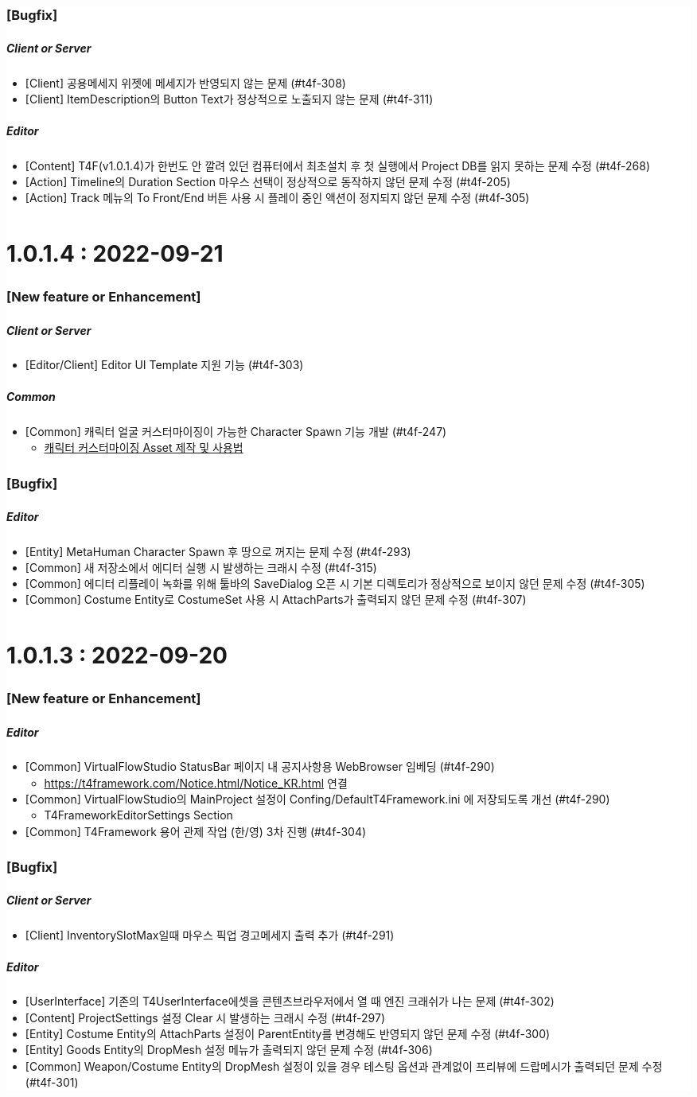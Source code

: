 ### [Bugfix]
##### Client or Server 
  - [Client] 공용메세지 위젯에 메세지가 반영되지 않는 문제 (#t4f-308)
  - [Client] ItemDescription의 Button Text가 정상적으로 노출되지 않는 문제 (#t4f-311)
 
##### Editor
  - [Content] T4F(v1.0.1.4)가 한번도 안 깔려 있던 컴퓨터에서 최초설치 후 첫 실행에서 Project DB를 읽지 못하는 문제 수정 (#t4f-268)
  - [Action] Timeline의 Duration Section 마우스 선택이 정상적으로 동작하지 않던 문제 수정 (#t4f-205)
  - [Action] Track 메뉴의 To Front/End 버튼 사용 시 플레이 중인 액션이 정지되지 않던 문제 수정 (#t4f-305)

# 1.0.1.4 : 2022-09-21

### [New feature or Enhancement]
##### Client or Server
  - [Editor/Client] Editor UI Template 지원 기능 (#t4f-303)
##### Common
  - [Common] 캐릭터 얼굴 커스터마이징이 가능한 Character Spawn 기능 개발 (#t4f-247)
    - [캐릭터 커스터마이징 Asset 제작 및 사용법](https://virtualflow.atlassian.net/wiki/spaces/VIRTUALFLOWINTERNAL/pages/78184450/Asset)

### [Bugfix]
##### Editor
  - [Entity] MetaHuman Character Spawn 후 땅으로 꺼지는 문제 수정 (#t4f-293)
  - [Common] 새 저장소에서 에디터 실행 시 발생하는 크래시 수정 (#t4f-315)
  - [Common] 에디터 리플레이 녹화를 위해 툴바의 SaveDialog 오픈 시 기본 디렉토리가 정상적으로 보이지 않던 문제 수정 (#t4f-305)
  - [Common] Costume Entity로 CostumeSet 사용 시 AttachParts가 출력되지 않던 문제 수정 (#t4f-307)


# 1.0.1.3 : 2022-09-20
### [New feature or Enhancement]
##### Editor
  - [Common] VirtualFlowStudio StatusBar 페이지 내 공지사항용 WebBrowser 임베딩 (#t4f-290)
    - https://t4framework.com/Notice.html/Notice_KR.html 연결
  - [Common] VirtualFlowStudio의 MainProject 설정이 Confing/DefaultT4Framework.ini 에 저장되도록 개선 (#t4f-290)
    - T4FrameworkEditorSettings Section
  - [Common] T4Framework 용어 관제 작업 (한/영) 3차 진행 (#t4f-304)

### [Bugfix]
##### Client or Server 
  - [Client] InventorySlotMax일때 마우스 픽업 경고메세지 출력 추가 (#t4f-291)
##### Editor
  - [UserInterface] 기존의 T4UserInterface에셋을 콘텐츠브라우저에서 열 때 엔진 크래쉬가 나는 문제 (#t4f-302)
  - [Content] ProjectSettings 설정 Clear 시 발생하는 크래시 수정 (#t4f-297)
  - [Entity] Costume Entity의 AttachParts 설정이 ParentEntity를 변경해도 반영되지 않던 문제 수정 (#t4f-300)
  - [Entity] Goods Entity의 DropMesh 설정 메뉴가 출력되지 않던 문제 수정 (#t4f-306)
  - [Common] Weapon/Costume Entity의 DropMesh 설정이 있을 경우 테스팅 옵션과 관계없이 프리뷰에 드랍메시가 출력되던 문제 수정 (#t4f-301)
